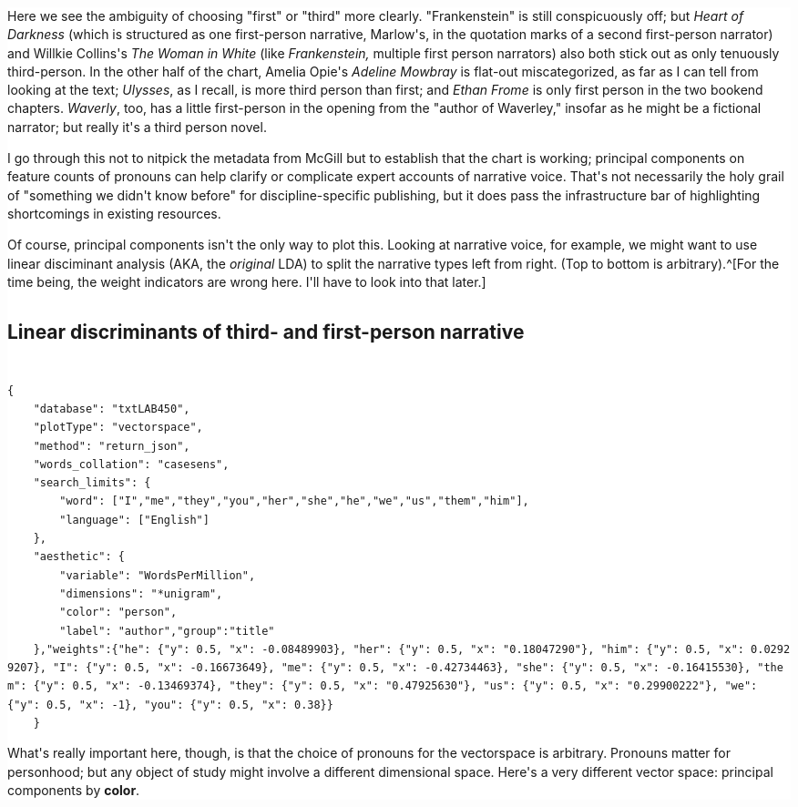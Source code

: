 Here we see the ambiguity of choosing "first" or "third" more clearly. "Frankenstein" is still conspicuously off; but _Heart of Darkness_ (which is structured as one first-person narrative, Marlow's, in the quotation marks of a second first-person narrator) and Willkie Collins's _The Woman in White_ (like _Frankenstein,_ multiple first person narrators) also both stick out as only tenuously third-person. In the other half of the chart, Amelia Opie's _Adeline Mowbray_ is flat-out miscategorized, as far as I can tell from looking at the text; _Ulysses_, as I recall, is more third person than first; and _Ethan Frome_ is only first person in the two bookend chapters. _Waverly_, too, has a little first-person in the opening from the "author of Waverley," insofar as he might be a fictional narrator; but really it's a third person novel.

I go through this not to nitpick the metadata from McGill but to establish that the chart is working; principal components on feature counts of pronouns can help clarify or complicate expert accounts of narrative voice. That's not necessarily the holy grail of "something we didn't know before" for discipline-specific publishing, but it does pass the infrastructure bar of highlighting shortcomings in existing resources.

Of course, principal components isn't the only way to plot this. Looking at narrative voice, for example, we might want to use linear disciminant analysis (AKA, the _original_ LDA) to split the narrative types left from right. (Top to bottom is arbitrary).^[For the time being, the weight indicators are wrong here. I'll have to look into that later.]

## Linear discriminants of third- and first-person narrative

```{.bookworm2 width=1000 height=400}

{
	"database": "txtLAB450",
	"plotType": "vectorspace",
	"method": "return_json",
	"words_collation": "casesens",
	"search_limits": {
		"word": ["I","me","they","you","her","she","he","we","us","them","him"],
		"language": ["English"]
	},
	"aesthetic": {
		"variable": "WordsPerMillion",
		"dimensions": "*unigram",
		"color": "person",
		"label": "author","group":"title"
	},"weights":{"he": {"y": 0.5, "x": -0.08489903}, "her": {"y": 0.5, "x": "0.18047290"}, "him": {"y": 0.5, "x": 0.02929207}, "I": {"y": 0.5, "x": -0.16673649}, "me": {"y": 0.5, "x": -0.42734463}, "she": {"y": 0.5, "x": -0.16415530}, "them": {"y": 0.5, "x": -0.13469374}, "they": {"y": 0.5, "x": "0.47925630"}, "us": {"y": 0.5, "x": "0.29900222"}, "we": {"y": 0.5, "x": -1}, "you": {"y": 0.5, "x": 0.38}}
	}
```

What's really important here, though, is that the choice of pronouns for the vectorspace is arbitrary. Pronouns matter for personhood; but any object of study might involve a different dimensional space.
Here's a very different vector space: principal components by **color**.
